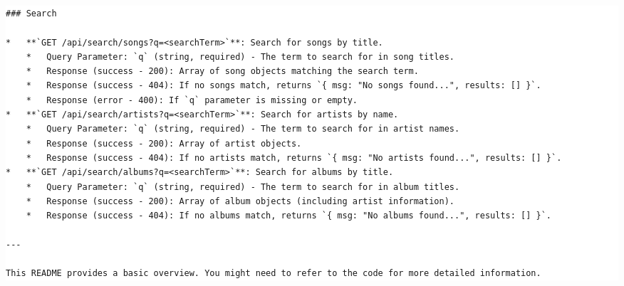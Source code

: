 ```
### Search

*   **`GET /api/search/songs?q=<searchTerm>`**: Search for songs by title.
    *   Query Parameter: `q` (string, required) - The term to search for in song titles.
    *   Response (success - 200): Array of song objects matching the search term.
    *   Response (success - 404): If no songs match, returns `{ msg: "No songs found...", results: [] }`.
    *   Response (error - 400): If `q` parameter is missing or empty.
*   **`GET /api/search/artists?q=<searchTerm>`**: Search for artists by name.
    *   Query Parameter: `q` (string, required) - The term to search for in artist names.
    *   Response (success - 200): Array of artist objects.
    *   Response (success - 404): If no artists match, returns `{ msg: "No artists found...", results: [] }`.
*   **`GET /api/search/albums?q=<searchTerm>`**: Search for albums by title.
    *   Query Parameter: `q` (string, required) - The term to search for in album titles.
    *   Response (success - 200): Array of album objects (including artist information).
    *   Response (success - 404): If no albums match, returns `{ msg: "No albums found...", results: [] }`.

---

This README provides a basic overview. You might need to refer to the code for more detailed information.
